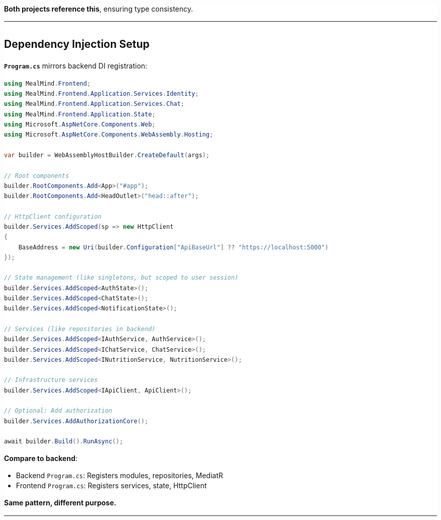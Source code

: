 **Both projects reference this**, ensuring type consistency.

---

## Dependency Injection Setup

**`Program.cs`** mirrors backend DI registration:

```csharp
using MealMind.Frontend;
using MealMind.Frontend.Application.Services.Identity;
using MealMind.Frontend.Application.Services.Chat;
using MealMind.Frontend.Application.State;
using Microsoft.AspNetCore.Components.Web;
using Microsoft.AspNetCore.Components.WebAssembly.Hosting;

var builder = WebAssemblyHostBuilder.CreateDefault(args);

// Root components
builder.RootComponents.Add<App>("#app");
builder.RootComponents.Add<HeadOutlet>("head::after");

// HttpClient configuration
builder.Services.AddScoped(sp => new HttpClient
{
    BaseAddress = new Uri(builder.Configuration["ApiBaseUrl"] ?? "https://localhost:5000")
});

// State management (like singletons, but scoped to user session)
builder.Services.AddScoped<AuthState>();
builder.Services.AddScoped<ChatState>();
builder.Services.AddScoped<NotificationState>();

// Services (like repositories in backend)
builder.Services.AddScoped<IAuthService, AuthService>();
builder.Services.AddScoped<IChatService, ChatService>();
builder.Services.AddScoped<INutritionService, NutritionService>();

// Infrastructure services
builder.Services.AddScoped<IApiClient, ApiClient>();

// Optional: Add authorization
builder.Services.AddAuthorizationCore();

await builder.Build().RunAsync();
```

**Compare to backend**:
- Backend `Program.cs`: Registers modules, repositories, MediatR
- Frontend `Program.cs`: Registers services, state, HttpClient

**Same pattern, different purpose.**

---